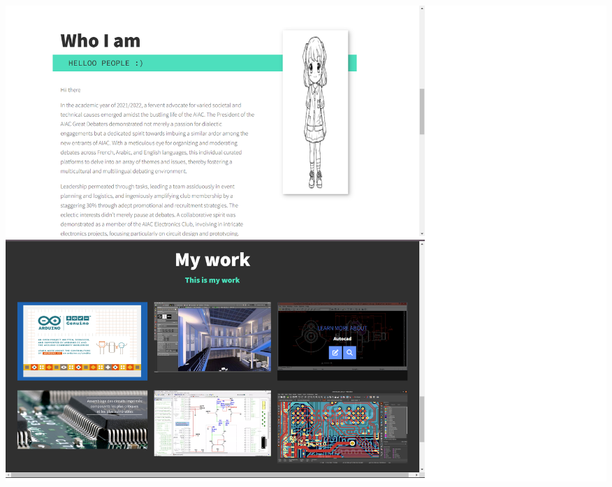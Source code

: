 <img src="https://raw.githubusercontent.com/do-it-ecm/promo-2023-2024/main/Khaoula-Belaaziz/pok/temps-1/portfolio3.png"  width=600px>
<img src="https://raw.githubusercontent.com/do-it-ecm/promo-2023-2024/main/Khaoula-Belaaziz/pok/temps-1/portfolio4.png"  width=600px>